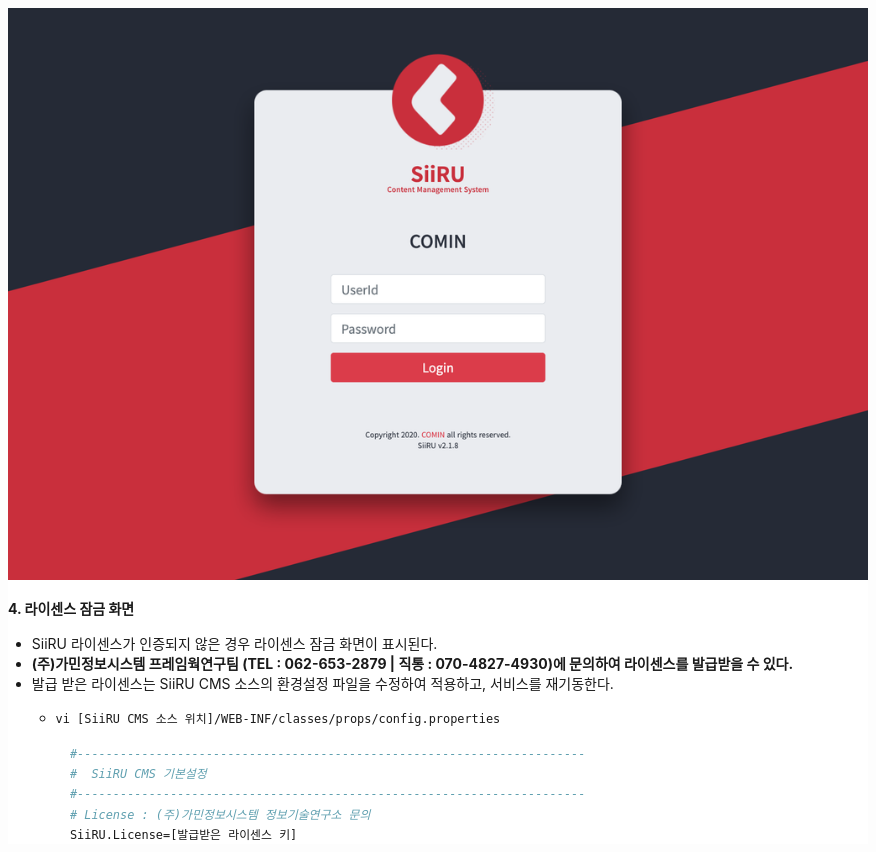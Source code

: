 ![&#xAD00;&#xB9AC;&#xC790; &#xB85C;&#xADF8;&#xC778; &#xD654;&#xBA74;](../.gitbook/assets/index.do.png)

**4. 라이센스 잠금 화면**

* SiiRU 라이센스가 인증되지 않은 경우 라이센스 잠금 화면이 표시된다.
* **\(주\)가민정보시스템 프레임웍연구팀 \(TEL : 062-653-2879 \| 직통 : 070-4827-4930\)에 문의하여 라이센스를 발급받을 수 있다.**
* 발급 받은 라이센스는 SiiRU CMS 소스의 환경설정 파일을 수정하여 적용하고, 서비스를 재기동한다.
  * `vi [SiiRU CMS 소스 위치]/WEB-INF/classes/props/config.properties`

    ```bash
      #-----------------------------------------------------------------------
      #  SiiRU CMS 기본설정
      #-----------------------------------------------------------------------
      # License : (주)가민정보시스템 정보기술연구소 문의
      SiiRU.License=[발급받은 라이센스 키]
    ```
